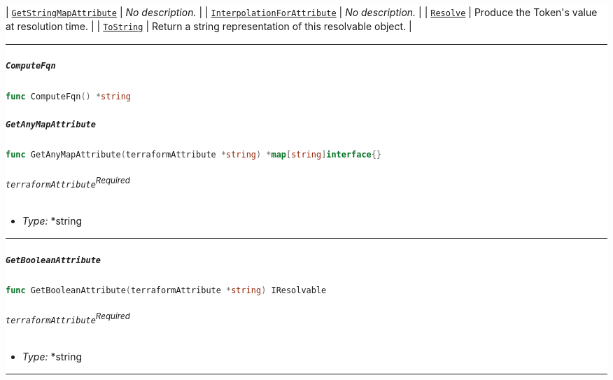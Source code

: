 | <code><a href="#rhizo-co-terraform-provider-oci.dataOciLicenseManagerProductLicenseConsumers.DataOciLicenseManagerProductLicenseConsumersItemsMissingProductsOutputReference.getStringMapAttribute">GetStringMapAttribute</a></code> | *No description.* |
| <code><a href="#rhizo-co-terraform-provider-oci.dataOciLicenseManagerProductLicenseConsumers.DataOciLicenseManagerProductLicenseConsumersItemsMissingProductsOutputReference.interpolationForAttribute">InterpolationForAttribute</a></code> | *No description.* |
| <code><a href="#rhizo-co-terraform-provider-oci.dataOciLicenseManagerProductLicenseConsumers.DataOciLicenseManagerProductLicenseConsumersItemsMissingProductsOutputReference.resolve">Resolve</a></code> | Produce the Token's value at resolution time. |
| <code><a href="#rhizo-co-terraform-provider-oci.dataOciLicenseManagerProductLicenseConsumers.DataOciLicenseManagerProductLicenseConsumersItemsMissingProductsOutputReference.toString">ToString</a></code> | Return a string representation of this resolvable object. |

---

##### `ComputeFqn` <a name="ComputeFqn" id="rhizo-co-terraform-provider-oci.dataOciLicenseManagerProductLicenseConsumers.DataOciLicenseManagerProductLicenseConsumersItemsMissingProductsOutputReference.computeFqn"></a>

```go
func ComputeFqn() *string
```

##### `GetAnyMapAttribute` <a name="GetAnyMapAttribute" id="rhizo-co-terraform-provider-oci.dataOciLicenseManagerProductLicenseConsumers.DataOciLicenseManagerProductLicenseConsumersItemsMissingProductsOutputReference.getAnyMapAttribute"></a>

```go
func GetAnyMapAttribute(terraformAttribute *string) *map[string]interface{}
```

###### `terraformAttribute`<sup>Required</sup> <a name="terraformAttribute" id="rhizo-co-terraform-provider-oci.dataOciLicenseManagerProductLicenseConsumers.DataOciLicenseManagerProductLicenseConsumersItemsMissingProductsOutputReference.getAnyMapAttribute.parameter.terraformAttribute"></a>

- *Type:* *string

---

##### `GetBooleanAttribute` <a name="GetBooleanAttribute" id="rhizo-co-terraform-provider-oci.dataOciLicenseManagerProductLicenseConsumers.DataOciLicenseManagerProductLicenseConsumersItemsMissingProductsOutputReference.getBooleanAttribute"></a>

```go
func GetBooleanAttribute(terraformAttribute *string) IResolvable
```

###### `terraformAttribute`<sup>Required</sup> <a name="terraformAttribute" id="rhizo-co-terraform-provider-oci.dataOciLicenseManagerProductLicenseConsumers.DataOciLicenseManagerProductLicenseConsumersItemsMissingProductsOutputReference.getBooleanAttribute.parameter.terraformAttribute"></a>

- *Type:* *string

---